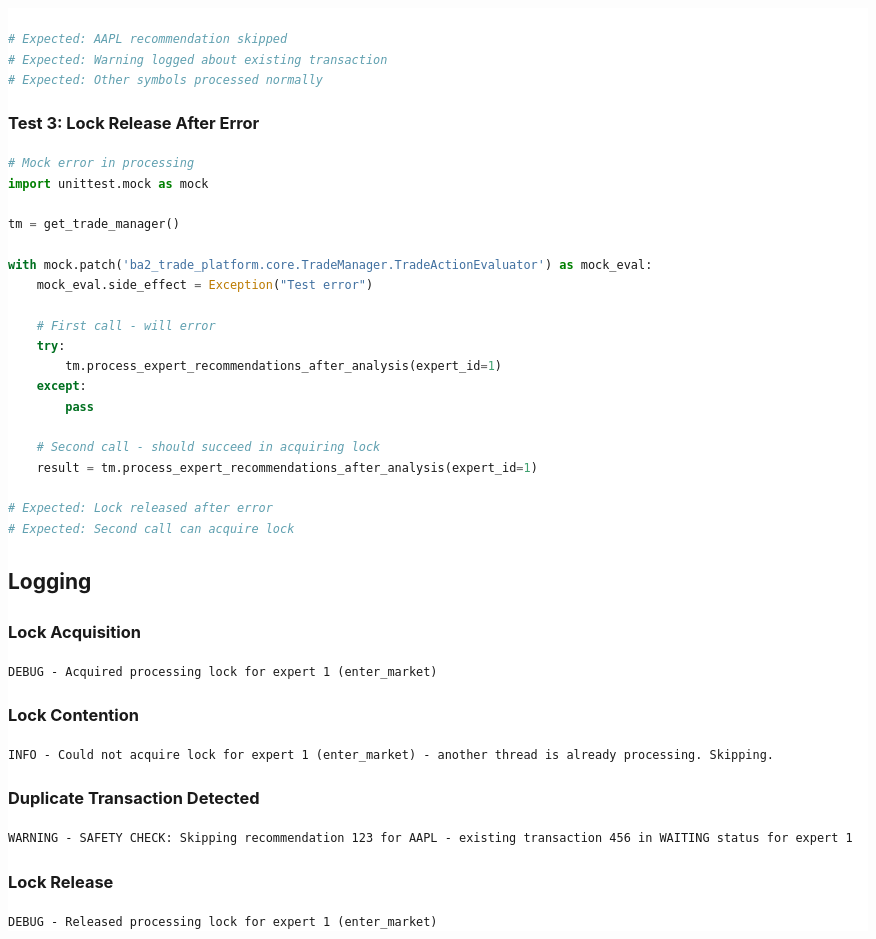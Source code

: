 ```python

# Expected: AAPL recommendation skipped
# Expected: Warning logged about existing transaction
# Expected: Other symbols processed normally
```

### **Test 3: Lock Release After Error**
```python
# Mock error in processing
import unittest.mock as mock

tm = get_trade_manager()

with mock.patch('ba2_trade_platform.core.TradeManager.TradeActionEvaluator') as mock_eval:
    mock_eval.side_effect = Exception("Test error")
    
    # First call - will error
    try:
        tm.process_expert_recommendations_after_analysis(expert_id=1)
    except:
        pass
    
    # Second call - should succeed in acquiring lock
    result = tm.process_expert_recommendations_after_analysis(expert_id=1)
    
# Expected: Lock released after error
# Expected: Second call can acquire lock
```

## Logging

### **Lock Acquisition**
```
DEBUG - Acquired processing lock for expert 1 (enter_market)
```

### **Lock Contention**
```
INFO - Could not acquire lock for expert 1 (enter_market) - another thread is already processing. Skipping.
```

### **Duplicate Transaction Detected**
```
WARNING - SAFETY CHECK: Skipping recommendation 123 for AAPL - existing transaction 456 in WAITING status for expert 1
```

### **Lock Release**
```
DEBUG - Released processing lock for expert 1 (enter_market)
```
